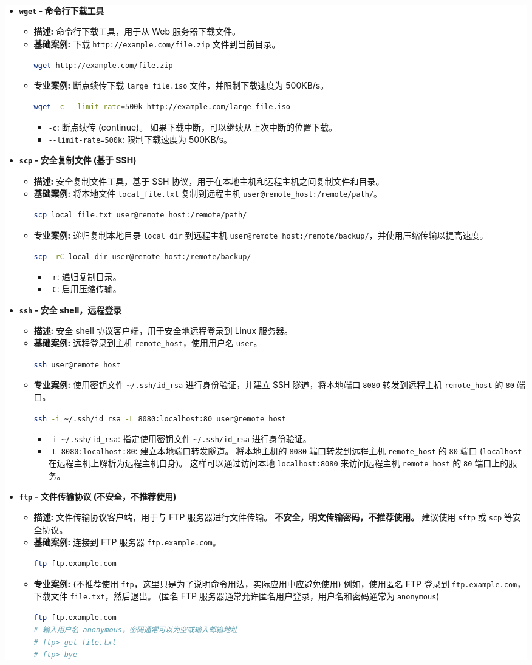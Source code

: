 * **`wget` - 命令行下载工具**

    * **描述:**  命令行下载工具，用于从 Web 服务器下载文件。
    * **基础案例:**  下载 `http://example.com/file.zip` 文件到当前目录。
        ```bash
        wget http://example.com/file.zip
        ```
    * **专业案例:**  断点续传下载 `large_file.iso` 文件，并限制下载速度为 500KB/s。
        ```bash
        wget -c --limit-rate=500k http://example.com/large_file.iso
        ```
        * `-c`:  断点续传 (continue)。  如果下载中断，可以继续从上次中断的位置下载。
        * `--limit-rate=500k`:  限制下载速度为 500KB/s。

* **`scp` - 安全复制文件 (基于 SSH)**

    * **描述:**  安全复制文件工具，基于 SSH 协议，用于在本地主机和远程主机之间复制文件和目录。
    * **基础案例:**  将本地文件 `local_file.txt` 复制到远程主机 `user@remote_host:/remote/path/`。
        ```bash
        scp local_file.txt user@remote_host:/remote/path/
        ```
    * **专业案例:**  递归复制本地目录 `local_dir` 到远程主机 `user@remote_host:/remote/backup/`，并使用压缩传输以提高速度。
        ```bash
        scp -rC local_dir user@remote_host:/remote/backup/
        ```
        * `-r`:  递归复制目录。
        * `-C`:  启用压缩传输。

* **`ssh` - 安全 shell，远程登录**

    * **描述:**  安全 shell 协议客户端，用于安全地远程登录到 Linux 服务器。
    * **基础案例:**  远程登录到主机 `remote_host`，使用用户名 `user`。
        ```bash
        ssh user@remote_host
        ```
    * **专业案例:**  使用密钥文件 `~/.ssh/id_rsa` 进行身份验证，并建立 SSH 隧道，将本地端口 `8080` 转发到远程主机 `remote_host` 的 `80` 端口。
        ```bash
        ssh -i ~/.ssh/id_rsa -L 8080:localhost:80 user@remote_host
        ```
        * `-i ~/.ssh/id_rsa`:  指定使用密钥文件 `~/.ssh/id_rsa` 进行身份验证。
        * `-L 8080:localhost:80`:  建立本地端口转发隧道。  将本地主机的 `8080` 端口转发到远程主机 `remote_host` 的 `80` 端口 (`localhost` 在远程主机上解析为远程主机自身)。  这样可以通过访问本地 `localhost:8080` 来访问远程主机 `remote_host` 的 `80` 端口上的服务。

* **`ftp` - 文件传输协议 (不安全，不推荐使用)**

    * **描述:**  文件传输协议客户端，用于与 FTP 服务器进行文件传输。  **不安全，明文传输密码，不推荐使用。**  建议使用 `sftp` 或 `scp` 等安全协议。
    * **基础案例:**  连接到 FTP 服务器 `ftp.example.com`。
        ```bash
        ftp ftp.example.com
        ```
    * **专业案例:**  (不推荐使用 `ftp`，这里只是为了说明命令用法，实际应用中应避免使用)  例如，使用匿名 FTP 登录到 `ftp.example.com`，下载文件 `file.txt`，然后退出。  (匿名 FTP 服务器通常允许匿名用户登录，用户名和密码通常为 `anonymous`)
        ```bash
        ftp ftp.example.com
        # 输入用户名 anonymous，密码通常可以为空或输入邮箱地址
        # ftp> get file.txt
        # ftp> bye
        ```
